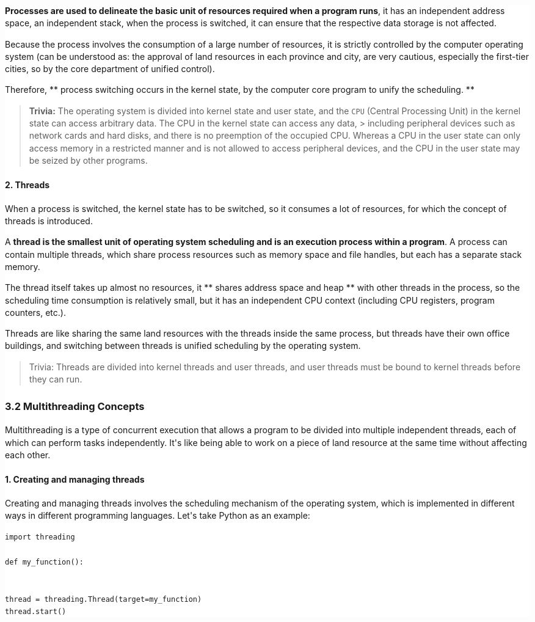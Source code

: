 **Processes are used to delineate the basic unit of resources required when a program runs**, it has an independent address space, an independent stack, when the process is switched, it can ensure that the respective data storage is not affected.

Because the process involves the consumption of a large number of resources, it is strictly controlled by the computer operating system (can be understood as: the approval of land resources in each province and city, are very cautious, especially the first-tier cities, so by the core department of unified control).

Therefore, ** process switching occurs in the kernel state, by the computer core program to unify the scheduling. **

> **Trivia:**
> The operating system is divided into kernel state and user state, and the `CPU` (Central Processing Unit) in the kernel state can access arbitrary data.
> The CPU in the kernel state can access any data, > including peripheral devices such as network cards and hard disks, and there is no preemption of the occupied CPU.
> Whereas a CPU in the user state can only access memory in a restricted manner and is not allowed to access peripheral devices, and the CPU in the user state may be seized by other programs.

#### 2. Threads

When a process is switched, the kernel state has to be switched, so it consumes a lot of resources, for which the concept of threads is introduced.

A **thread is the smallest unit of operating system scheduling and is an execution process within a program**. A process can contain multiple threads, which share process resources such as memory space and file handles, but each has a separate stack memory.

The thread itself takes up almost no resources, it ** shares address space and heap ** with other threads in the process, so the scheduling time consumption is relatively small, but it has an independent CPU context (including CPU registers, program counters, etc.).

Threads are like sharing the same land resources with the threads inside the same process, but threads have their own office buildings, and switching between threads is unified scheduling by the operating system.

> Trivia: Threads are divided into kernel threads and user threads, and user threads must be bound to kernel threads before they can run.

### 3.2 Multithreading Concepts

Multithreading is a type of concurrent execution that allows a program to be divided into multiple independent threads, each of which can perform tasks independently. It's like being able to work on a piece of land resource at the same time without affecting each other.

#### 1. Creating and managing threads

Creating and managing threads involves the scheduling mechanism of the operating system, which is implemented in different ways in different programming languages. Let's take Python as an example:

```arduino
import threading

def my_function():
  

thread = threading.Thread(target=my_function)
thread.start()  
```
